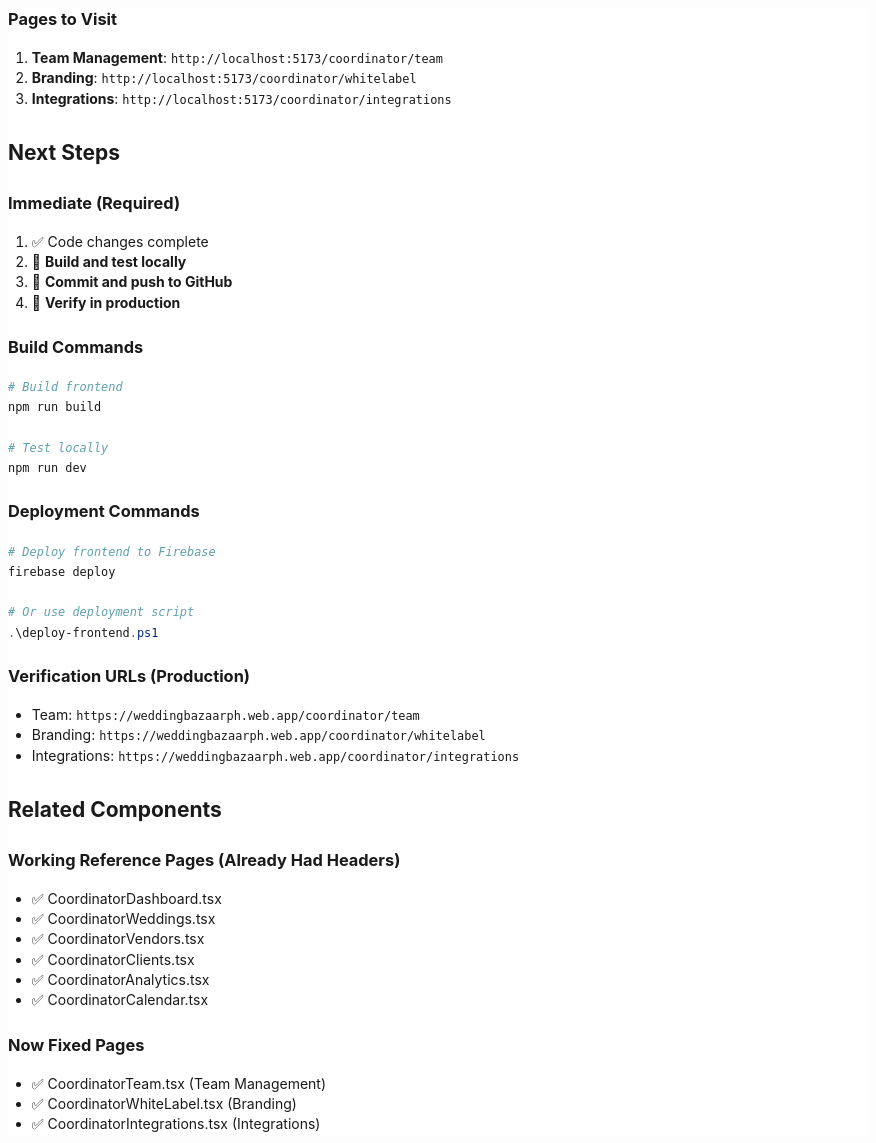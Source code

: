 ### Pages to Visit
1. **Team Management**: `http://localhost:5173/coordinator/team`
2. **Branding**: `http://localhost:5173/coordinator/whitelabel`
3. **Integrations**: `http://localhost:5173/coordinator/integrations`

## Next Steps

### Immediate (Required)
1. ✅ Code changes complete
2. 🔄 **Build and test locally**
3. 🔄 **Commit and push to GitHub**
4. 🔄 **Verify in production**

### Build Commands
```powershell
# Build frontend
npm run build

# Test locally
npm run dev
```

### Deployment Commands
```powershell
# Deploy frontend to Firebase
firebase deploy

# Or use deployment script
.\deploy-frontend.ps1
```

### Verification URLs (Production)
- Team: `https://weddingbazaarph.web.app/coordinator/team`
- Branding: `https://weddingbazaarph.web.app/coordinator/whitelabel`
- Integrations: `https://weddingbazaarph.web.app/coordinator/integrations`

## Related Components

### Working Reference Pages (Already Had Headers)
- ✅ CoordinatorDashboard.tsx
- ✅ CoordinatorWeddings.tsx
- ✅ CoordinatorVendors.tsx
- ✅ CoordinatorClients.tsx
- ✅ CoordinatorAnalytics.tsx
- ✅ CoordinatorCalendar.tsx

### Now Fixed Pages
- ✅ CoordinatorTeam.tsx (Team Management)
- ✅ CoordinatorWhiteLabel.tsx (Branding)
- ✅ CoordinatorIntegrations.tsx (Integrations)

